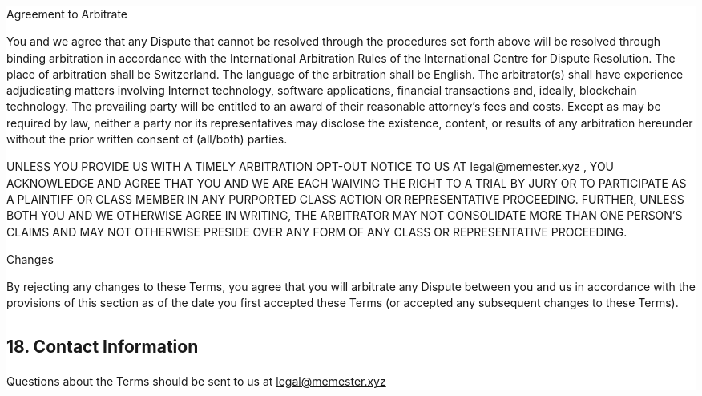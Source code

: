 Agreement to Arbitrate

You and we agree that any Dispute that cannot be resolved through the procedures set forth above will be resolved through binding arbitration in accordance with the International Arbitration Rules of the International Centre for Dispute Resolution. The place of arbitration shall be Switzerland. The language of the arbitration shall be English. The arbitrator(s) shall have experience adjudicating matters involving Internet technology, software applications, financial transactions and, ideally, blockchain technology. The prevailing party will be entitled to an award of their reasonable attorney’s fees and costs. Except as may be required by law, neither a party nor its representatives may disclose the existence, content, or results of any arbitration hereunder without the prior written consent of (all/both) parties.

UNLESS YOU PROVIDE US WITH A TIMELY ARBITRATION OPT-OUT NOTICE TO US AT legal@memester.xyz , YOU ACKNOWLEDGE AND AGREE THAT YOU AND WE ARE EACH WAIVING THE RIGHT TO A TRIAL BY JURY OR TO PARTICIPATE AS A PLAINTIFF OR CLASS MEMBER IN ANY PURPORTED CLASS ACTION OR REPRESENTATIVE PROCEEDING. FURTHER, UNLESS BOTH YOU AND WE OTHERWISE AGREE IN WRITING, THE ARBITRATOR MAY NOT CONSOLIDATE MORE THAN ONE PERSON’S CLAIMS AND MAY NOT OTHERWISE PRESIDE OVER ANY FORM OF ANY CLASS OR REPRESENTATIVE PROCEEDING.

Changes

By rejecting any changes to these Terms, you agree that you will arbitrate any Dispute between you and us in accordance with the provisions of this section as of the date you first accepted these Terms (or accepted any subsequent changes to these Terms).

## 18. Contact Information

Questions about the Terms should be sent to us at <legal@memester.xyz> 
